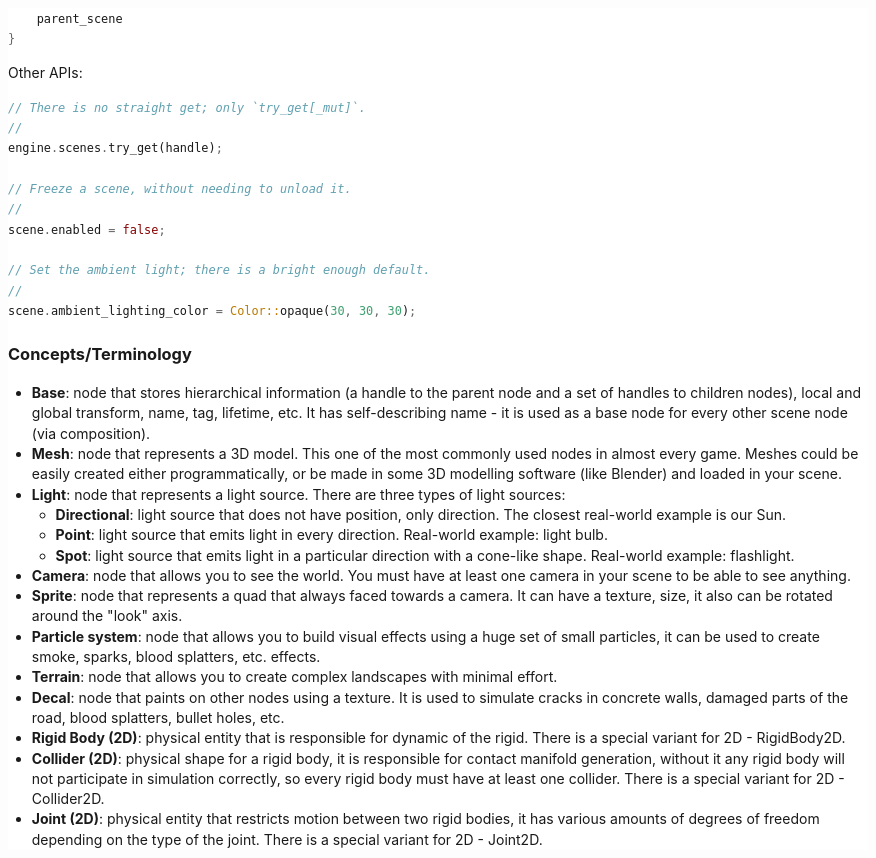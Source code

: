```rs
    parent_scene
}
```

Other APIs:

```rs
// There is no straight get; only `try_get[_mut]`.
//
engine.scenes.try_get(handle);

// Freeze a scene, without needing to unload it.
//
scene.enabled = false;

// Set the ambient light; there is a bright enough default.
//
scene.ambient_lighting_color = Color::opaque(30, 30, 30);
```

### Concepts/Terminology

- **Base**: node that stores hierarchical information (a handle to the parent node and a set of handles to children
  nodes), local and global transform, name, tag, lifetime, etc. It has self-describing name - it is used as a base
  node for every other scene node (via composition).
- **Mesh**: node that represents a 3D model. This one of the most commonly used nodes in almost every game. Meshes
  could be easily created either programmatically, or be made in some 3D modelling software (like Blender) and
  loaded in your scene.
- **Light**: node that represents a light source. There are three types of light sources:
  - **Directional**: light source that does not have position, only direction. The closest real-world example is our Sun.
  - **Point**: light source that emits light in every direction. Real-world example: light bulb.
  - **Spot**: light source that emits light in a particular direction with a cone-like shape. Real-world example:
    flashlight.
- **Camera**: node that allows you to see the world. You must have at least one camera in your scene to be able to see
  anything.
- **Sprite**: node that represents a quad that always faced towards a camera. It can have a texture, size, it also can
  be rotated around the "look" axis.
- **Particle system**: node that allows you to build visual effects using a huge set of small particles, it can be used
  to create smoke, sparks, blood splatters, etc. effects.
- **Terrain**: node that allows you to create complex landscapes with minimal effort.
- **Decal**: node that paints on other nodes using a texture. It is used to simulate cracks in concrete walls, damaged
  parts of the road, blood splatters, bullet holes, etc.
- **Rigid Body (2D)**: physical entity that is responsible for dynamic of the rigid. There is a special variant for 2D -
  RigidBody2D.
- **Collider (2D)**: physical shape for a rigid body, it is responsible for contact manifold generation, without it any
  rigid body will not participate in simulation correctly, so every rigid body must have at least one collider. There
  is a special variant for 2D - Collider2D.
- **Joint (2D)**: physical entity that restricts motion between two rigid bodies, it has various amounts of degrees of
  freedom depending on the type of the joint. There is a special variant for 2D - Joint2D.